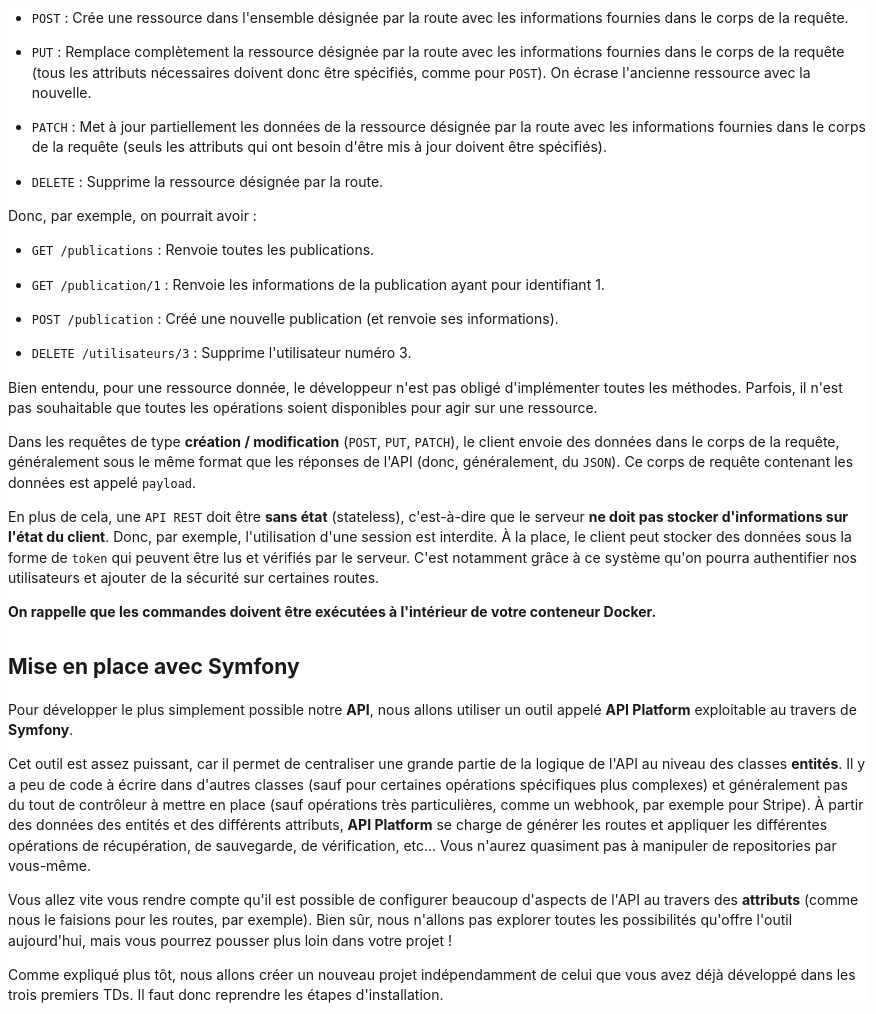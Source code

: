 * `POST` : Crée une ressource dans l'ensemble désignée par la route avec les informations fournies dans le corps de la requête.

* `PUT` : Remplace complètement la ressource désignée par la route avec les informations fournies dans le corps de la requête (tous les attributs nécessaires doivent donc être spécifiés, comme pour `POST`). On écrase l'ancienne ressource avec la nouvelle.

* `PATCH` : Met à jour partiellement les données de la ressource désignée par la route avec les informations fournies dans le corps de la requête (seuls les attributs qui ont besoin d'être mis à jour doivent être spécifiés).

* `DELETE` : Supprime la ressource désignée par la route.

Donc, par exemple, on pourrait avoir :

* `GET /publications` : Renvoie toutes les publications.

* `GET /publication/1` : Renvoie les informations de la publication ayant pour identifiant 1.

* `POST /publication` : Créé une nouvelle publication (et renvoie ses informations).

* `DELETE /utilisateurs/3` : Supprime l'utilisateur numéro 3.

Bien entendu, pour une ressource donnée, le développeur n'est pas obligé d'implémenter toutes les méthodes. Parfois, il n'est pas souhaitable que toutes les opérations soient disponibles pour agir sur une ressource.

Dans les requêtes de type **création / modification** (`POST`, `PUT`, `PATCH`), le client envoie des données dans le corps de la requête, généralement sous le même format que les réponses de l'API (donc, généralement, du `JSON`). Ce corps de requête contenant les données est appelé `payload`.

En plus de cela, une `API REST` doit être **sans état** (stateless), c'est-à-dire que le serveur **ne doit pas stocker d'informations sur l'état du client**. Donc, par exemple, l'utilisation d'une session est interdite. À la place, le client peut stocker des données sous la forme de `token` qui peuvent être lus et vérifiés par le serveur. C'est notamment grâce à ce système qu'on pourra authentifier nos utilisateurs et ajouter de la sécurité sur certaines routes.

**On rappelle que les commandes doivent être exécutées à l'intérieur de votre conteneur Docker.**

## Mise en place avec Symfony

Pour développer le plus simplement possible notre **API**, nous allons utiliser un outil appelé **API Platform** exploitable au travers de **Symfony**.

Cet outil est assez puissant, car il permet de centraliser une grande partie de la logique de l'API au niveau des classes **entités**. Il y a peu de code à écrire dans d'autres classes (sauf pour certaines opérations spécifiques plus complexes) et généralement pas du tout de contrôleur à mettre en place (sauf opérations très particulières, comme un webhook, par exemple pour Stripe). À partir des données des entités et des différents attributs, **API Platform** se charge de générer les routes et appliquer les différentes opérations de récupération, de sauvegarde, de vérification, etc... Vous n'aurez quasiment pas à manipuler de repositories par vous-même.

Vous allez vite vous rendre compte qu'il est possible de configurer beaucoup d'aspects de l'API au travers des **attributs** (comme nous le faisions pour les routes, par exemple). Bien sûr, nous n'allons pas explorer toutes les possibilités qu'offre l'outil aujourd'hui, mais vous pourrez pousser plus loin dans votre projet !

Comme expliqué plus tôt, nous allons créer un nouveau projet indépendamment de celui que vous avez déjà développé dans les trois premiers TDs. Il faut donc reprendre les étapes d'installation.
